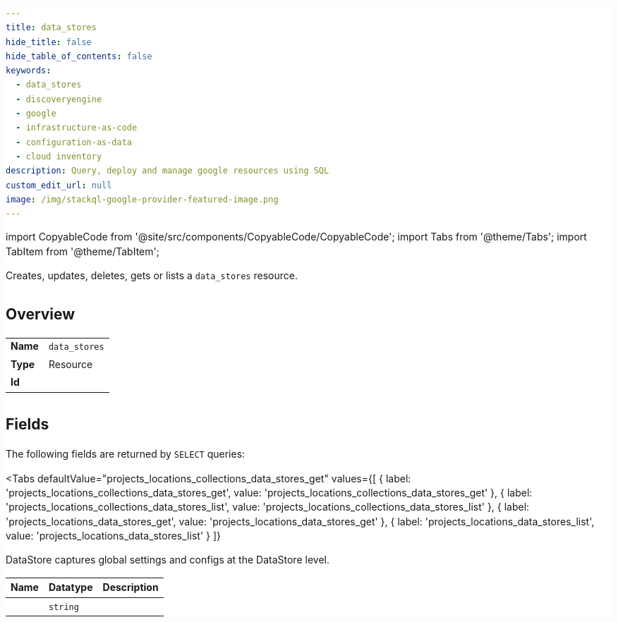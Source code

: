 ```yaml
--- 
title: data_stores
hide_title: false
hide_table_of_contents: false
keywords:
  - data_stores
  - discoveryengine
  - google
  - infrastructure-as-code
  - configuration-as-data
  - cloud inventory
description: Query, deploy and manage google resources using SQL
custom_edit_url: null
image: /img/stackql-google-provider-featured-image.png
---
```


import CopyableCode from '@site/src/components/CopyableCode/CopyableCode';
import Tabs from '@theme/Tabs';
import TabItem from '@theme/TabItem';

Creates, updates, deletes, gets or lists a <code>data_stores</code> resource.

## Overview
<table><tbody>
<tr><td><b>Name</b></td><td><code>data_stores</code></td></tr>
<tr><td><b>Type</b></td><td>Resource</td></tr>
<tr><td><b>Id</b></td><td><CopyableCode code="google.discoveryengine.data_stores" /></td></tr>
</tbody></table>

## Fields

The following fields are returned by `SELECT` queries:

<Tabs
    defaultValue="projects_locations_collections_data_stores_get"
    values={[
        { label: 'projects_locations_collections_data_stores_get', value: 'projects_locations_collections_data_stores_get' },
        { label: 'projects_locations_collections_data_stores_list', value: 'projects_locations_collections_data_stores_list' },
        { label: 'projects_locations_data_stores_get', value: 'projects_locations_data_stores_get' },
        { label: 'projects_locations_data_stores_list', value: 'projects_locations_data_stores_list' }
    ]}
>
<TabItem value="projects_locations_collections_data_stores_get">

DataStore captures global settings and configs at the DataStore level.

<table>
<thead>
    <tr>
    <th>Name</th>
    <th>Datatype</th>
    <th>Description</th>
    </tr>
</thead>
<tbody>
<tr>
    <td><CopyableCode code="name" /></td>
    <td><code>string</code></td>